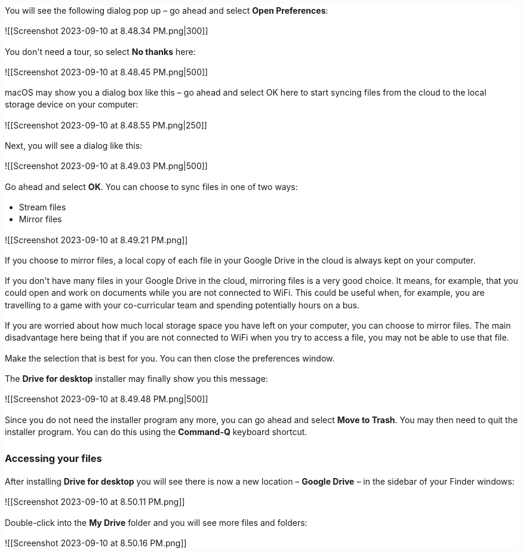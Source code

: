 You will see the following dialog pop up – go ahead and select **Open Preferences**:

![[Screenshot 2023-09-10 at 8.48.34 PM.png|300]]

You don't need a tour, so select **No thanks** here:

![[Screenshot 2023-09-10 at 8.48.45 PM.png|500]]

macOS may show you a dialog box like this – go ahead and select OK here to start syncing files from the cloud to the local storage device on your computer:

![[Screenshot 2023-09-10 at 8.48.55 PM.png|250]]

Next, you will see a dialog like this:

![[Screenshot 2023-09-10 at 8.49.03 PM.png|500]]

Go ahead and select **OK**. You can choose to sync files in one of two ways:

- Stream files
- Mirror files

![[Screenshot 2023-09-10 at 8.49.21 PM.png]]

If you choose to mirror files, a local copy of each file in your Google Drive in the cloud is always kept on your computer.

If you don't have many files in your Google Drive in the cloud, mirroring files is a very good choice. It means, for example, that you could open and work on documents while you are not connected to WiFi. This could be useful when, for example, you are travelling to a game with your co-curricular team and spending potentially hours on a bus.

If you are worried about how much local storage space you have left on your computer, you can choose to mirror files. The main disadvantage here being that if you are not connected to WiFi when you try to access a file, you may not be able to use that file.

Make the selection that is best for you. You can then close the preferences window.

The **Drive for desktop** installer may finally show you this message:

![[Screenshot 2023-09-10 at 8.49.48 PM.png|500]]

Since you do not need the installer program any more, you can go ahead and select **Move to Trash**. You may then need to quit the installer program. You can do this using the **Command-Q** keyboard shortcut.
### Accessing your files

After installing **Drive for desktop** you will see there is now a new location – **Google Drive** – in the sidebar of your Finder windows:

![[Screenshot 2023-09-10 at 8.50.11 PM.png]]

Double-click into the **My Drive** folder and you will see more files and folders:

![[Screenshot 2023-09-10 at 8.50.16 PM.png]]

